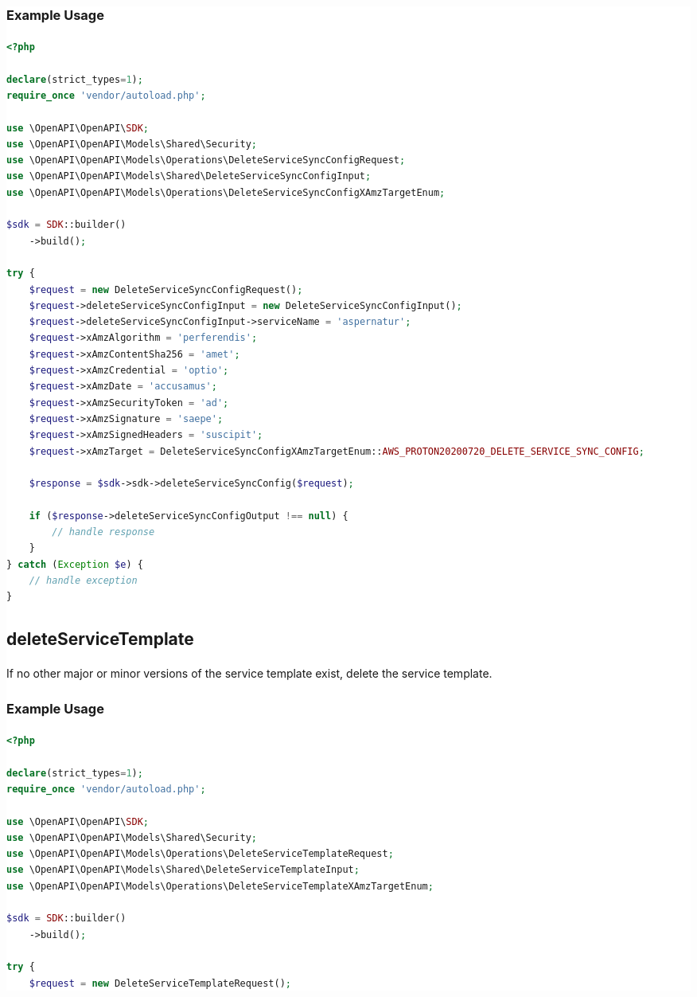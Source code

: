 ### Example Usage

```php
<?php

declare(strict_types=1);
require_once 'vendor/autoload.php';

use \OpenAPI\OpenAPI\SDK;
use \OpenAPI\OpenAPI\Models\Shared\Security;
use \OpenAPI\OpenAPI\Models\Operations\DeleteServiceSyncConfigRequest;
use \OpenAPI\OpenAPI\Models\Shared\DeleteServiceSyncConfigInput;
use \OpenAPI\OpenAPI\Models\Operations\DeleteServiceSyncConfigXAmzTargetEnum;

$sdk = SDK::builder()
    ->build();

try {
    $request = new DeleteServiceSyncConfigRequest();
    $request->deleteServiceSyncConfigInput = new DeleteServiceSyncConfigInput();
    $request->deleteServiceSyncConfigInput->serviceName = 'aspernatur';
    $request->xAmzAlgorithm = 'perferendis';
    $request->xAmzContentSha256 = 'amet';
    $request->xAmzCredential = 'optio';
    $request->xAmzDate = 'accusamus';
    $request->xAmzSecurityToken = 'ad';
    $request->xAmzSignature = 'saepe';
    $request->xAmzSignedHeaders = 'suscipit';
    $request->xAmzTarget = DeleteServiceSyncConfigXAmzTargetEnum::AWS_PROTON20200720_DELETE_SERVICE_SYNC_CONFIG;

    $response = $sdk->sdk->deleteServiceSyncConfig($request);

    if ($response->deleteServiceSyncConfigOutput !== null) {
        // handle response
    }
} catch (Exception $e) {
    // handle exception
}
```

## deleteServiceTemplate

If no other major or minor versions of the service template exist, delete the service template.

### Example Usage

```php
<?php

declare(strict_types=1);
require_once 'vendor/autoload.php';

use \OpenAPI\OpenAPI\SDK;
use \OpenAPI\OpenAPI\Models\Shared\Security;
use \OpenAPI\OpenAPI\Models\Operations\DeleteServiceTemplateRequest;
use \OpenAPI\OpenAPI\Models\Shared\DeleteServiceTemplateInput;
use \OpenAPI\OpenAPI\Models\Operations\DeleteServiceTemplateXAmzTargetEnum;

$sdk = SDK::builder()
    ->build();

try {
    $request = new DeleteServiceTemplateRequest();
```